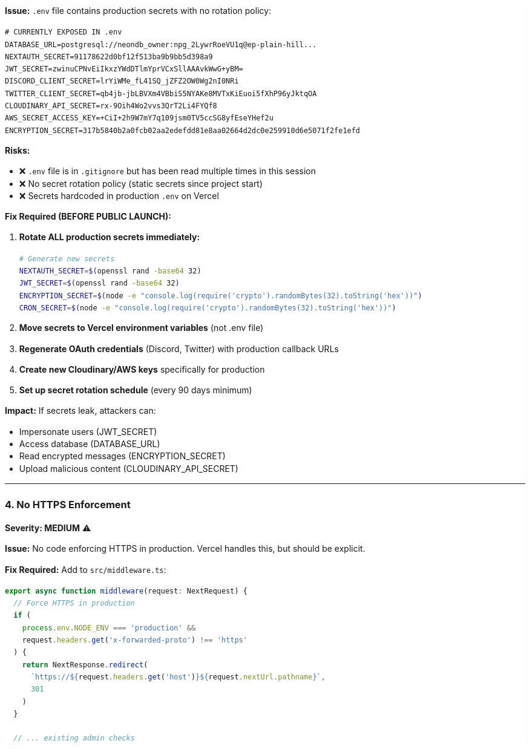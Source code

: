 **Issue:**
`.env` file contains production secrets with no rotation policy:

```env
# CURRENTLY EXPOSED IN .env
DATABASE_URL=postgresql://neondb_owner:npg_2LywrRoeVU1q@ep-plain-hill...
NEXTAUTH_SECRET=91178622d0bf12f513ba9b9bb5d398a9
JWT_SECRET=zwinuCPNvEiIkxzYWdDTlmYprVCxSllAAAvkWwG+yBM=
DISCORD_CLIENT_SECRET=lrYiWMe_fL41SQ_jZFZ2OW0Wg2nI0NRi
TWITTER_CLIENT_SECRET=qb4jb-jbLBVXm4VBbiS5NYAKe8MVTxKiEuoi5fXhP96yJktqOA
CLOUDINARY_API_SECRET=rx-9Oih4Wo2vvs3QrT2Li4FYQf8
AWS_SECRET_ACCESS_KEY=+CiI+2h9W7mY7q109jsm0TV5ccSG8yfEseYHef2u
ENCRYPTION_SECRET=317b5840b2a0fcb02aa2edefdd81e8aa02664d2dc0e259910d6e5071f2fe1efd
```

**Risks:**
- ❌ `.env` file is in `.gitignore` but has been read multiple times in this session
- ❌ No secret rotation policy (static secrets since project start)
- ❌ Secrets hardcoded in production `.env` on Vercel

**Fix Required (BEFORE PUBLIC LAUNCH):**

1. **Rotate ALL production secrets immediately:**
   ```bash
   # Generate new secrets
   NEXTAUTH_SECRET=$(openssl rand -base64 32)
   JWT_SECRET=$(openssl rand -base64 32)
   ENCRYPTION_SECRET=$(node -e "console.log(require('crypto').randomBytes(32).toString('hex'))")
   CRON_SECRET=$(node -e "console.log(require('crypto').randomBytes(32).toString('hex'))")
   ```

2. **Move secrets to Vercel environment variables** (not .env file)

3. **Regenerate OAuth credentials** (Discord, Twitter) with production callback URLs

4. **Create new Cloudinary/AWS keys** specifically for production

5. **Set up secret rotation schedule** (every 90 days minimum)

**Impact:** If secrets leak, attackers can:
- Impersonate users (JWT_SECRET)
- Access database (DATABASE_URL)
- Read encrypted messages (ENCRYPTION_SECRET)
- Upload malicious content (CLOUDINARY_API_SECRET)

---

### 4. No HTTPS Enforcement
**Severity: MEDIUM** ⚠️

**Issue:**
No code enforcing HTTPS in production. Vercel handles this, but should be explicit.

**Fix Required:**
Add to `src/middleware.ts`:

```typescript
export async function middleware(request: NextRequest) {
  // Force HTTPS in production
  if (
    process.env.NODE_ENV === 'production' &&
    request.headers.get('x-forwarded-proto') !== 'https'
  ) {
    return NextResponse.redirect(
      `https://${request.headers.get('host')}${request.nextUrl.pathname}`,
      301
    )
  }

  // ... existing admin checks
```